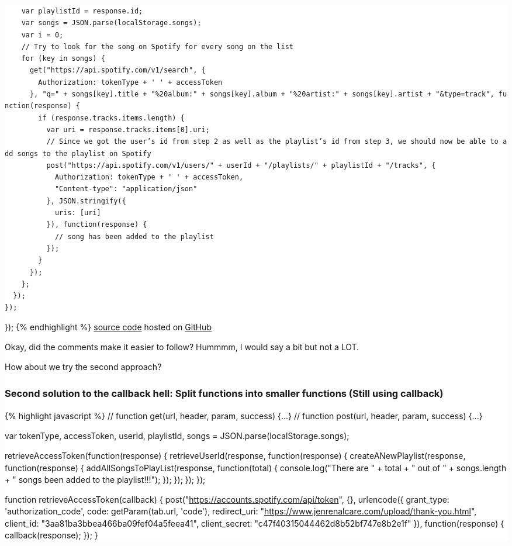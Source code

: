         var playlistId = response.id;
        var songs = JSON.parse(localStorage.songs);
        var i = 0;
        // Try to look for the song on Spotify for every song on the list
        for (key in songs) {
          get("https://api.spotify.com/v1/search", {
            Authorization: tokenType + ' ' + accessToken
          }, "q=" + songs[key].title + "%20album:" + songs[key].album + "%20artist:" + songs[key].artist + "&type=track", function(response) {
            if (response.tracks.items.length) {
              var uri = response.tracks.items[0].uri;
              // Since we got the user’s id from step 2 as well as the playlist’s id from step 3, we should now be able to add songs to the playlist on Spotify
              post("https://api.spotify.com/v1/users/" + userId + "/playlists/" + playlistId + "/tracks", {
                Authorization: tokenType + ' ' + accessToken,
                "Content-type": "application/json"
              }, JSON.stringify({
                uris: [uri]
              }), function(response) {
                // song has been added to the playlist
              });
            }
          });
        };
      });
    });
  });
{% endhighlight %}
<a href="https://github.com/poanchen/code-for-blog/blob/master/2019/06/19/The-right-way-to-manage-nested-callbacks/originalVersionWithComments.js" target="_blank">source code</a> hosted on <a href="https://github.com" target="_blank">GitHub</a>

Okay, did the comments make it easier to follow? Hummmm, I would say a bit but not a LOT.

How about we try the second approach?

### Second solution to the callback hell: Split functions into smaller functions (Still using callback)
{% highlight javascript %}
  // function get(url, header, param, success) {...}
  // function post(url, header, param, success) {...}

  var tokenType, accessToken, userId, playlistId, songs = JSON.parse(localStorage.songs);

  retrieveAccessToken(function(response) {
    retrieveUserId(response, function(response) {
      createANewPlaylist(response, function(response) {
        addAllSongsToPlayList(response, function(total) {
          console.log("There are " + total + " out of " + songs.length + " songs been added to the playlist!!!");
        });
      });
    });
  });

  function retrieveAccessToken(callback) {
    post("https://accounts.spotify.com/api/token", {}, urlencode({
      grant_type: 'authorization_code',
      code: getParam(tab.url, 'code'),
      redirect_uri: "https://www.jenrenalcare.com/upload/thank-you.html",
      client_id: "3aa81ba3bbea466ba09fef04a5feea41",
      client_secret: "c47f40315044462d8b52bf747e8b2e1f"
    }), function(response) {
      callback(response);
    });
  }